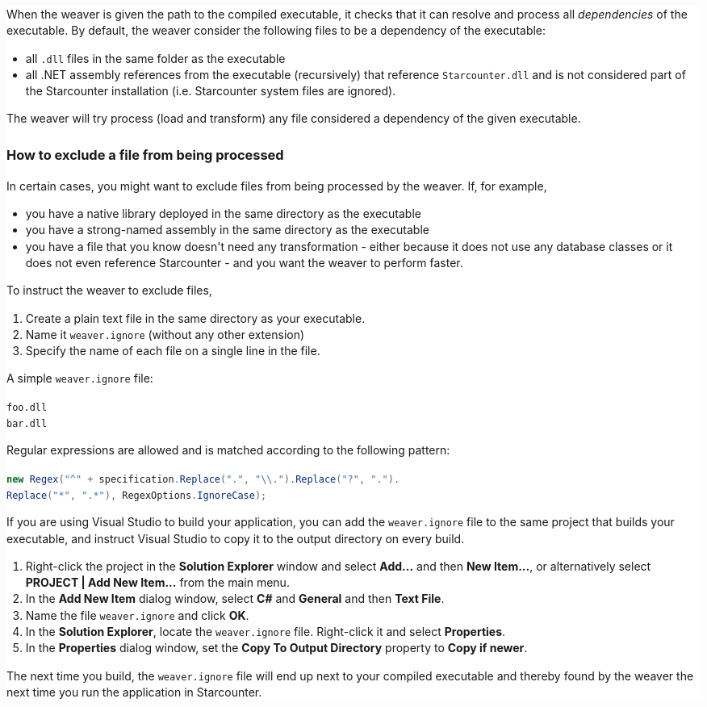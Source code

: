 When the weaver is given the path to the compiled executable, it checks that it can resolve and process all _dependencies_ of the executable. By default, the weaver consider the following files to be a dependency of the executable:

* all  `.dll` files in the same folder as the executable
* all .NET assembly references from the executable \(recursively\) that reference `Starcounter.dll` and is not considered part of the Starcounter installation \(i.e. Starcounter system files are ignored\).

The weaver will try process \(load and transform\) any file considered a dependency of the given executable.

### How to exclude a file from being processed

In certain cases, you might want to exclude files from being processed by the weaver. If, for example,

* you have a native library deployed in the same directory as the executable
* you have a strong-named assembly in the same directory as the executable
* you have a file that you know doesn't need any transformation - either because it does not use any database classes or it does not even reference Starcounter - and you want the weaver to perform faster.

To instruct the weaver to exclude files,

1. Create a plain text file in the same directory as your executable.
2. Name it `weaver.ignore` \(without any other extension\)
3. Specify the name of each file on a single line in the file.

A simple `weaver.ignore` file:

```text
foo.dll
bar.dll
```

Regular expressions are allowed and is matched according to the following pattern:

```csharp
new Regex("^" + specification.Replace(".", "\\.").Replace("?", ".").
Replace("*", ".*"), RegexOptions.IgnoreCase);
```

If you are using Visual Studio to build your application, you can add the `weaver.ignore` file to the same project that builds your executable, and instruct Visual Studio to copy it to the output directory on every build.

1. Right-click the project in the **Solution Explorer** window and select **Add...** and then **New Item...**, or alternatively select **PROJECT \| Add New Item...** from the main menu.
2. In the **Add New Item** dialog window, select **C\#** and **General** and then **Text File**.
3. Name the file `weaver.ignore` and click **OK**.
4. In the **Solution Explorer**, locate the `weaver.ignore` file. Right-click it and select **Properties**.
5. In the **Properties** dialog window, set the **Copy To Output Directory** property to **Copy if newer**.

The next time you build, the `weaver.ignore` file will end up next to your compiled executable and thereby found by the weaver the next time you run the application in Starcounter.
